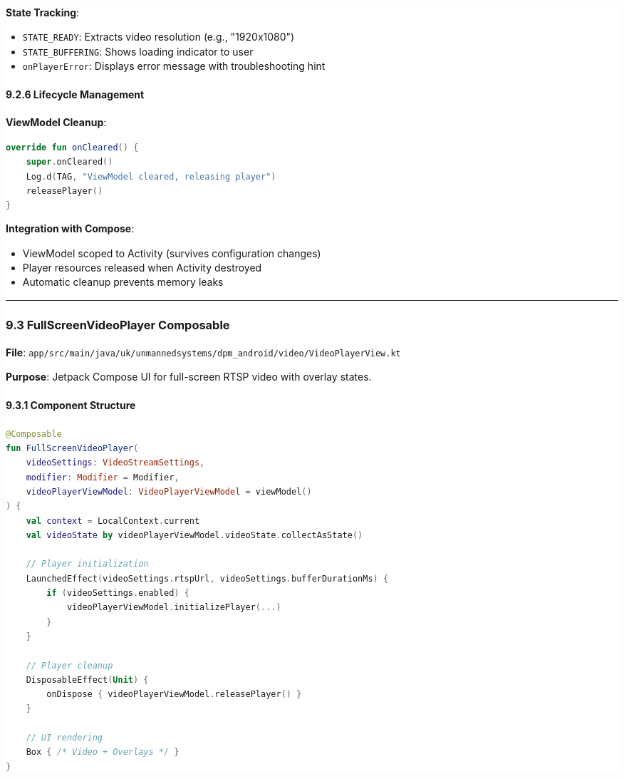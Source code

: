 **State Tracking**:
- `STATE_READY`: Extracts video resolution (e.g., "1920x1080")
- `STATE_BUFFERING`: Shows loading indicator to user
- `onPlayerError`: Displays error message with troubleshooting hint

#### 9.2.6 Lifecycle Management

**ViewModel Cleanup**:
```kotlin
override fun onCleared() {
    super.onCleared()
    Log.d(TAG, "ViewModel cleared, releasing player")
    releasePlayer()
}
```

**Integration with Compose**:
- ViewModel scoped to Activity (survives configuration changes)
- Player resources released when Activity destroyed
- Automatic cleanup prevents memory leaks

---

### 9.3 FullScreenVideoPlayer Composable

**File**: `app/src/main/java/uk/unmannedsystems/dpm_android/video/VideoPlayerView.kt`

**Purpose**: Jetpack Compose UI for full-screen RTSP video with overlay states.

#### 9.3.1 Component Structure

```kotlin
@Composable
fun FullScreenVideoPlayer(
    videoSettings: VideoStreamSettings,
    modifier: Modifier = Modifier,
    videoPlayerViewModel: VideoPlayerViewModel = viewModel()
) {
    val context = LocalContext.current
    val videoState by videoPlayerViewModel.videoState.collectAsState()

    // Player initialization
    LaunchedEffect(videoSettings.rtspUrl, videoSettings.bufferDurationMs) {
        if (videoSettings.enabled) {
            videoPlayerViewModel.initializePlayer(...)
        }
    }

    // Player cleanup
    DisposableEffect(Unit) {
        onDispose { videoPlayerViewModel.releasePlayer() }
    }

    // UI rendering
    Box { /* Video + Overlays */ }
}
```
